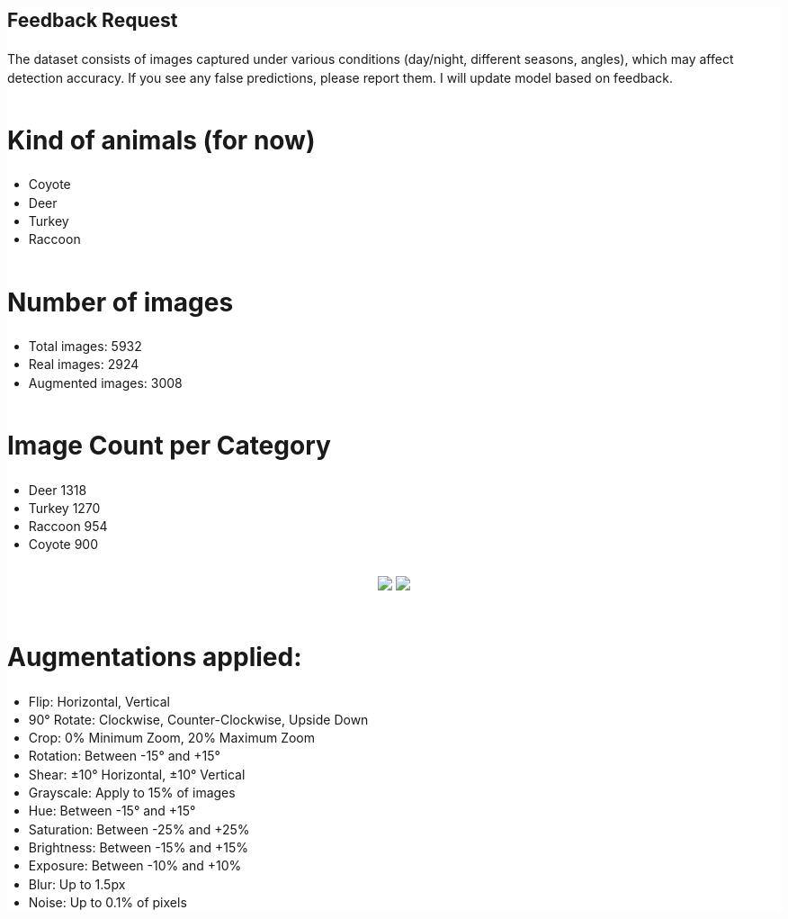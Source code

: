 

## Feedback Request
The dataset consists of images captured under various conditions (day/night, different seasons, angles), which may affect detection accuracy. If you see any false predictions, please report them. I will update model based on feedback. 


# Kind of animals (for now)
- Coyote
- Deer
- Turkey
- Raccoon
  

# Number of images
- Total images: 5932  
- Real images: 2924  
- Augmented images: 3008  

# Image Count per Category
- Deer 1318 
- Turkey 1270 
- Raccoon 954 
- Coyote 900 


<div align="center" style="padding: 10px;">
    <img src="https://github.com/matijj/new-animals-/releases/download/images-for-readme/image_distribution_pie_chart.png" style="width: 30%; ">
    <img src="https://github.com/matijj/new-animals-/releases/download/images-for-readme/animal_category_distribution_2.png" style="width: 50%; ">
</div>


# Augmentations applied:
- Flip: Horizontal, Vertical
- 90° Rotate: Clockwise, Counter-Clockwise, Upside Down
- Crop: 0% Minimum Zoom, 20% Maximum Zoom
- Rotation: Between -15° and +15°
- Shear: ±10° Horizontal, ±10° Vertical
- Grayscale: Apply to 15% of images
- Hue: Between -15° and +15°
- Saturation: Between -25% and +25%
- Brightness: Between -15% and +15%
- Exposure: Between -10% and +10%
- Blur: Up to 1.5px
- Noise: Up to 0.1% of pixels

